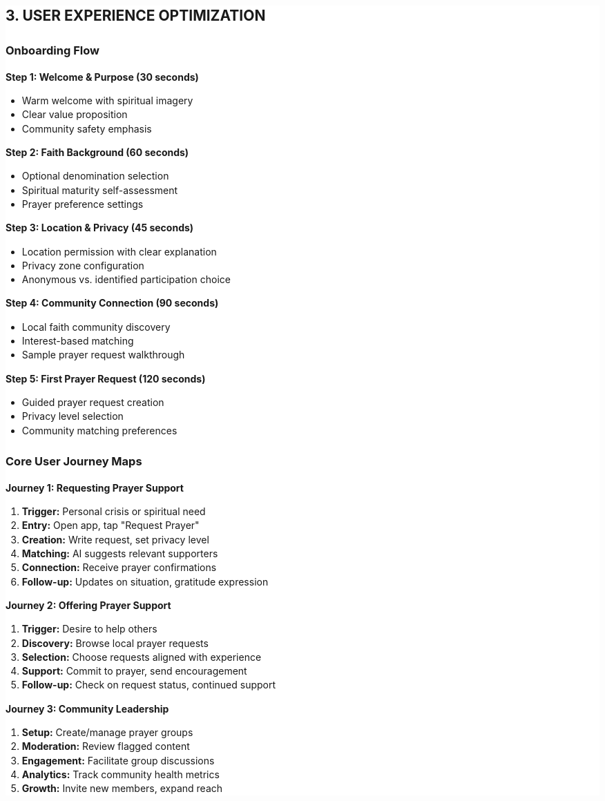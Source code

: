 
## 3. USER EXPERIENCE OPTIMIZATION

### Onboarding Flow

**Step 1: Welcome & Purpose (30 seconds)**
- Warm welcome with spiritual imagery
- Clear value proposition
- Community safety emphasis

**Step 2: Faith Background (60 seconds)**
- Optional denomination selection
- Spiritual maturity self-assessment
- Prayer preference settings

**Step 3: Location & Privacy (45 seconds)**
- Location permission with clear explanation
- Privacy zone configuration
- Anonymous vs. identified participation choice

**Step 4: Community Connection (90 seconds)**
- Local faith community discovery
- Interest-based matching
- Sample prayer request walkthrough

**Step 5: First Prayer Request (120 seconds)**
- Guided prayer request creation
- Privacy level selection
- Community matching preferences

### Core User Journey Maps

**Journey 1: Requesting Prayer Support**
1. **Trigger:** Personal crisis or spiritual need
2. **Entry:** Open app, tap "Request Prayer"
3. **Creation:** Write request, set privacy level
4. **Matching:** AI suggests relevant supporters
5. **Connection:** Receive prayer confirmations
6. **Follow-up:** Updates on situation, gratitude expression

**Journey 2: Offering Prayer Support**
1. **Trigger:** Desire to help others
2. **Discovery:** Browse local prayer requests
3. **Selection:** Choose requests aligned with experience
4. **Support:** Commit to prayer, send encouragement
5. **Follow-up:** Check on request status, continued support

**Journey 3: Community Leadership**
1. **Setup:** Create/manage prayer groups
2. **Moderation:** Review flagged content
3. **Engagement:** Facilitate group discussions
4. **Analytics:** Track community health metrics
5. **Growth:** Invite new members, expand reach
